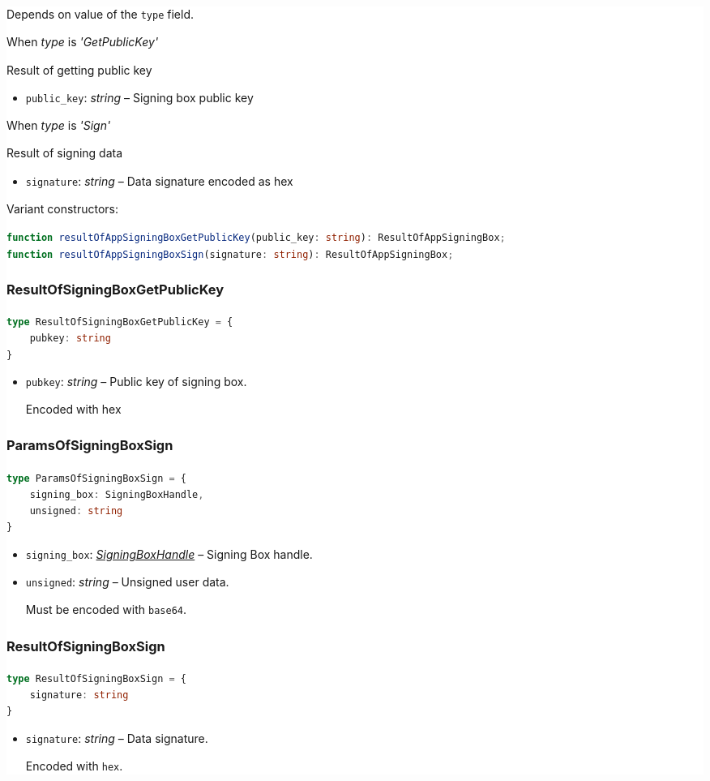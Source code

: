 Depends on value of the `type` field.

When _type_ is _'GetPublicKey'_

Result of getting public key

* `public_key`: _string_ – Signing box public key

When _type_ is _'Sign'_

Result of signing data

* `signature`: _string_ – Data signature encoded as hex

Variant constructors:

```typescript
function resultOfAppSigningBoxGetPublicKey(public_key: string): ResultOfAppSigningBox;
function resultOfAppSigningBoxSign(signature: string): ResultOfAppSigningBox;
```

### ResultOfSigningBoxGetPublicKey

```typescript
type ResultOfSigningBoxGetPublicKey = {
    pubkey: string
}
```

* `pubkey`: _string_ – Public key of signing box.

  
  Encoded with hex

### ParamsOfSigningBoxSign

```typescript
type ParamsOfSigningBoxSign = {
    signing_box: SigningBoxHandle,
    unsigned: string
}
```

* `signing_box`: [_SigningBoxHandle_](mod_crypto.md#SigningBoxHandle) – Signing Box handle.
* `unsigned`: _string_ – Unsigned user data.

  
  Must be encoded with `base64`.

### ResultOfSigningBoxSign

```typescript
type ResultOfSigningBoxSign = {
    signature: string
}
```

* `signature`: _string_ – Data signature.

  
  Encoded with `hex`.
